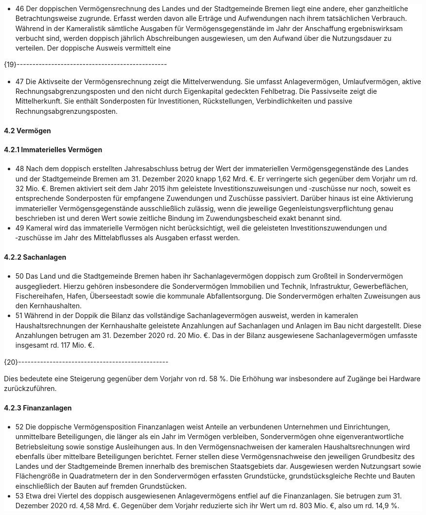 - 46 Der doppischen Vermögensrechnung des Landes und der Stadtgemeinde Bremen liegt eine andere, eher ganzheitliche Betrachtungsweise zugrunde. Erfasst werden davon alle Erträge und Aufwendungen nach ihrem tatsächlichen Verbrauch. Während in der Kameralistik sämtliche Ausgaben für Vermögensgegenstände im Jahr der Anschaffung ergebniswirksam verbucht sind, werden doppisch jährlich Abschreibungen ausgewiesen, um den Aufwand über die Nutzungsdauer zu verteilen. Der doppische Ausweis vermittelt eine

{19}------------------------------------------------

- 47 Die Aktivseite der Vermögensrechnung zeigt die Mittelverwendung. Sie umfasst Anlagevermögen, Umlaufvermögen, aktive Rechnungsabgrenzungsposten und den nicht durch Eigenkapital gedeckten Fehlbetrag. Die Passivseite zeigt die Mittelherkunft. Sie enthält Sonderposten für Investitionen, Rückstellungen, Verbindlichkeiten und passive Rechnungsabgrenzungsposten.
#### **4.2 Vermögen**

#### **4.2.1 Immaterielles Vermögen**

- 48 Nach dem doppisch erstellten Jahresabschluss betrug der Wert der immateriellen Vermögensgegenstände des Landes und der Stadtgemeinde Bremen am 31. Dezember 2020 knapp 1,62 Mrd. €. Er verringerte sich gegenüber dem Vorjahr um rd. 32 Mio. €. Bremen aktiviert seit dem Jahr 2015 ihm geleistete Investitionszuweisungen und ‑zuschüsse nur noch, soweit es entsprechende Sonderposten für empfangene Zuwendungen und Zuschüsse passiviert. Darüber hinaus ist eine Aktivierung immaterieller Vermögensgegenstände ausschließlich zulässig, wenn die jeweilige Gegenleistungsverpflichtung genau beschrieben ist und deren Wert sowie zeitliche Bindung im Zuwendungsbescheid exakt benannt sind.
- 49 Kameral wird das immaterielle Vermögen nicht berücksichtigt, weil die geleisteten Investitionszuwendungen und ‑zuschüsse im Jahr des Mittelabflusses als Ausgaben erfasst werden.

#### **4.2.2 Sachanlagen**

- 50 Das Land und die Stadtgemeinde Bremen haben ihr Sachanlagevermögen doppisch zum Großteil in Sondervermögen ausgegliedert. Hierzu gehören insbesondere die Sondervermögen Immobilien und Technik, Infrastruktur, Gewerbeflächen, Fischereihafen, Hafen, Überseestadt sowie die kommunale Abfallentsorgung. Die Sondervermögen erhalten Zuweisungen aus den Kernhaushalten.
- 51 Während in der Doppik die Bilanz das vollständige Sachanlagevermögen ausweist, werden in kameralen Haushaltsrechnungen der Kernhaushalte geleistete Anzahlungen auf Sachanlagen und Anlagen im Bau nicht dargestellt. Diese Anzahlungen betrugen am 31. Dezember 2020 rd. 20 Mio. €. Das in der Bilanz ausgewiesene Sachanlagevermögen umfasste insgesamt rd. 117 Mio. €.

{20}------------------------------------------------

Dies bedeutete eine Steigerung gegenüber dem Vorjahr von rd. 58 %. Die Erhöhung war insbesondere auf Zugänge bei Hardware zurückzuführen.

#### **4.2.3 Finanzanlagen**

- 52 Die doppische Vermögensposition Finanzanlagen weist Anteile an verbundenen Unternehmen und Einrichtungen, unmittelbare Beteiligungen, die länger als ein Jahr im Vermögen verbleiben, Sondervermögen ohne eigenverantwortliche Betriebsleitung sowie sonstige Ausleihungen aus. In den Vermögensnachweisen der kameralen Haushaltsrechnungen wird ebenfalls über mittelbare Beteiligungen berichtet. Ferner stellen diese Vermögensnachweise den jeweiligen Grundbesitz des Landes und der Stadtgemeinde Bremen innerhalb des bremischen Staatsgebiets dar. Ausgewiesen werden Nutzungsart sowie Flächengröße in Quadratmetern der in den Sondervermögen erfassten Grundstücke, grundstücksgleiche Rechte und Bauten einschließlich der Bauten auf fremden Grundstücken.
- 53 Etwa drei Viertel des doppisch ausgewiesenen Anlagevermögens entfiel auf die Finanzanlagen. Sie betrugen zum 31. Dezember 2020 rd. 4,58 Mrd. €. Gegenüber dem Vorjahr reduzierte sich ihr Wert um rd. 803 Mio. €, also um rd. 14,9 %.
